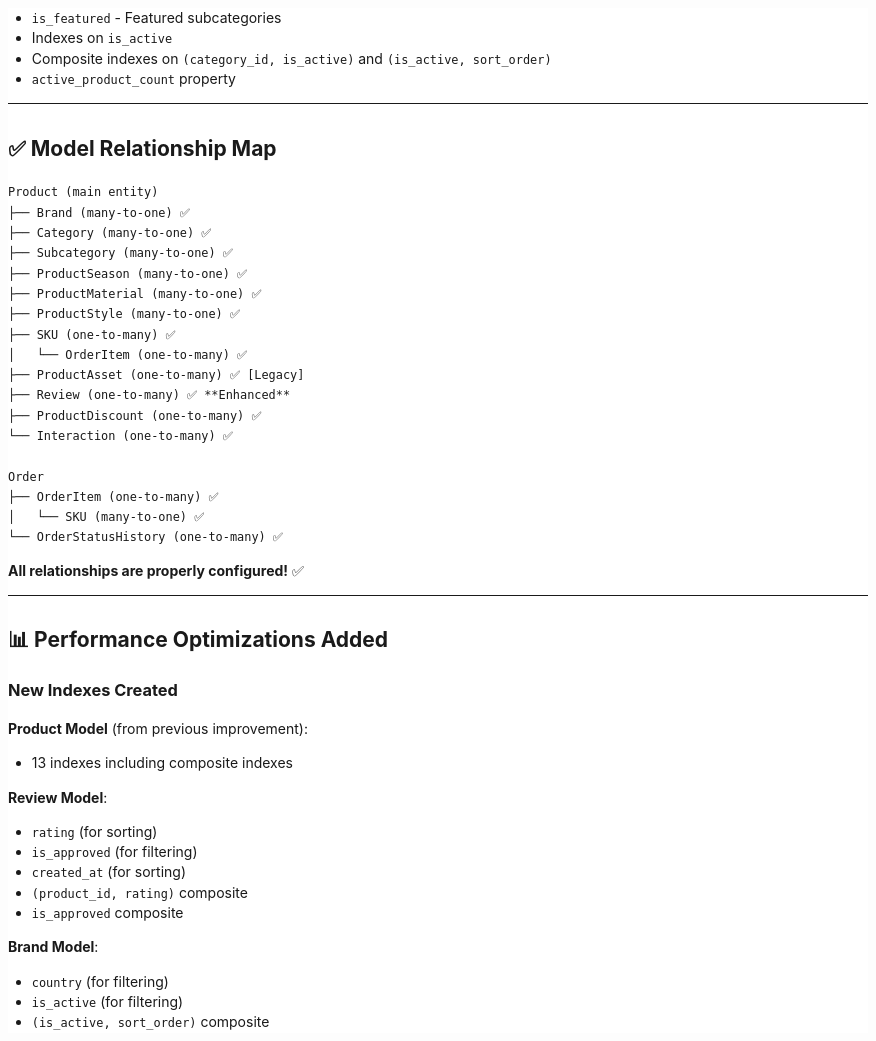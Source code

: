 - `is_featured` - Featured subcategories
- Indexes on `is_active`
- Composite indexes on `(category_id, is_active)` and `(is_active, sort_order)`
- `active_product_count` property

---

## ✅ Model Relationship Map

```
Product (main entity)
├── Brand (many-to-one) ✅
├── Category (many-to-one) ✅
├── Subcategory (many-to-one) ✅
├── ProductSeason (many-to-one) ✅
├── ProductMaterial (many-to-one) ✅
├── ProductStyle (many-to-one) ✅
├── SKU (one-to-many) ✅
│   └── OrderItem (one-to-many) ✅
├── ProductAsset (one-to-many) ✅ [Legacy]
├── Review (one-to-many) ✅ **Enhanced**
├── ProductDiscount (one-to-many) ✅
└── Interaction (one-to-many) ✅

Order
├── OrderItem (one-to-many) ✅
│   └── SKU (many-to-one) ✅
└── OrderStatusHistory (one-to-many) ✅
```

**All relationships are properly configured!** ✅

---

## 📊 Performance Optimizations Added

### New Indexes Created

**Product Model** (from previous improvement):

- 13 indexes including composite indexes

**Review Model**:

- `rating` (for sorting)
- `is_approved` (for filtering)
- `created_at` (for sorting)
- `(product_id, rating)` composite
- `is_approved` composite

**Brand Model**:

- `country` (for filtering)
- `is_active` (for filtering)
- `(is_active, sort_order)` composite
